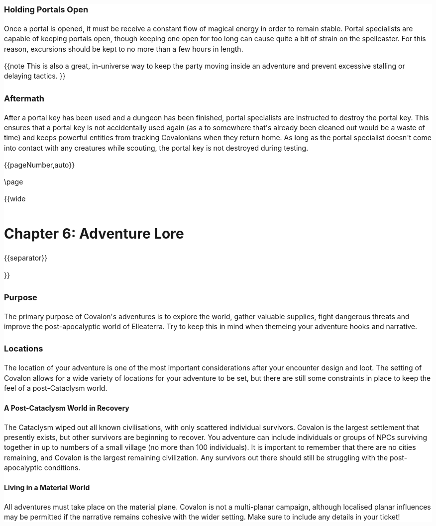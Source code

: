 ### Holding Portals Open
Once a portal is opened, it must be receive a constant flow of magical energy in order to remain stable. Portal specialists are capable of keeping portals open, though keeping one open for too long can cause quite a bit of strain on the spellcaster. For this reason, excursions should be kept to no more than a few hours in length.

{{note
This is also a great, in-universe way to keep the party moving inside an adventure and prevent excessive stalling or delaying tactics.
}}

### Aftermath
After a portal key has been used and a dungeon has been finished, portal specialists are instructed to destroy the portal key. This ensures that a portal key is not accidentally used again (as a to somewhere that's already been cleaned out would be a waste of time) and keeps powerful entities from tracking Covalonians when they return home. As long as the portal specialist doesn't come into contact with any creatures while scouting, the portal key is not destroyed during testing.

{{pageNumber,auto}}

\page

{{wide
# Chapter 6: Adventure Lore


{{separator}}


}}

### Purpose
The primary purpose of Covalon's adventures is to explore the world, gather valuable supplies, fight dangerous threats and improve the post-apocalyptic world of Elleaterra. Try to keep this in mind when themeing your adventure hooks and narrative.

### Locations
The location of your adventure is one of the most important considerations after your encounter design and loot. The setting of Covalon allows for a wide variety of locations for your adventure to be set, but there are still some constraints in place to keep the feel of a post-Cataclysm world.

#### A Post-Cataclysm World in Recovery
The Cataclysm wiped out all known civilisations, with only scattered individual survivors. Covalon is the largest settlement that presently exists, but other survivors are beginning to recover. You adventure can include individuals or groups of NPCs surviving together in up to numbers of a small village (no more than 100 individuals). It is important to remember that there are no cities remaining, and Covalon is the largest remaining civilization. Any survivors out there should still be struggling with the post-apocalyptic conditions.

#### Living in a Material World
All adventures must take place on the material plane. Covalon is not a multi-planar campaign, although localised planar influences may be permitted if the narrative remains cohesive with the wider setting. Make sure to include any details in your ticket!
